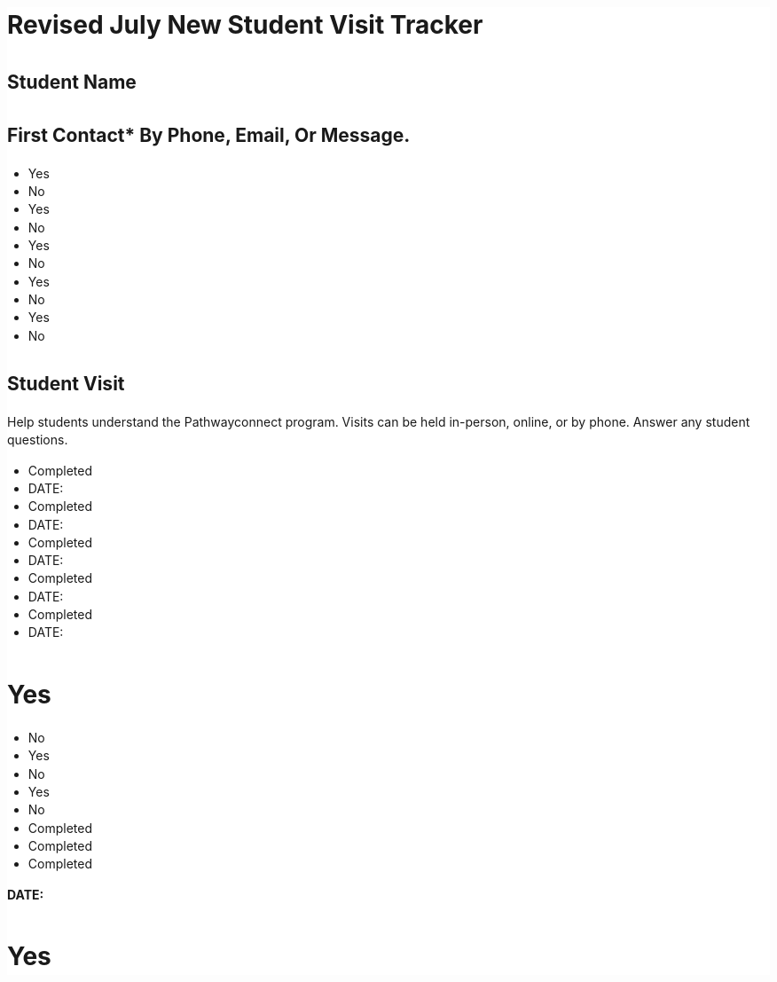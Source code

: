 # Revised July New Student Visit Tracker

## Student Name

## First Contact* By Phone, Email, Or Message.

- Yes
- No
- Yes
- No
- Yes
- No
- Yes
- No
- Yes
- No

## Student Visit

Help students understand the Pathwayconnect program. Visits can be held in-person, online, or by phone. Answer any student questions.

- Completed
- DATE:
- Completed
- DATE:
- Completed
- DATE:
- Completed
- DATE:
- Completed
- DATE:

# Yes

- No
- Yes
- No
- Yes
- No
- Completed
- Completed
- Completed

**DATE:**

# Yes
